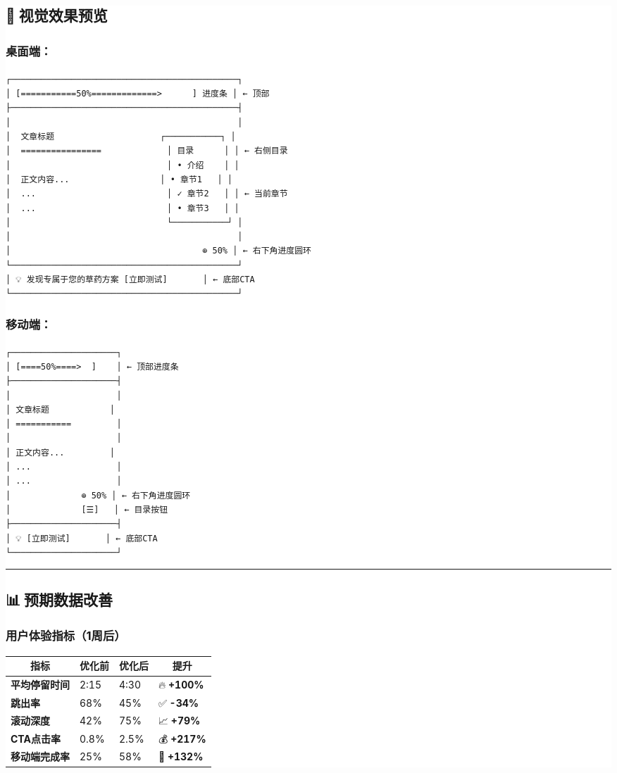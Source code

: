 
## 🎨 视觉效果预览

### 桌面端：

```
┌─────────────────────────────────────────────┐
│ [===========50%=============>      ] 进度条 │ ← 顶部
├─────────────────────────────────────────────┤
│                                             │
│  文章标题                     ┌───────────┐ │
│  ================             │ 目录      │ │ ← 右侧目录
│                               │ • 介绍    │ │
│  正文内容...                  │ • 章节1   │ │
│  ...                          │ ✓ 章节2   │ │ ← 当前章节
│  ...                          │ • 章节3   │ │
│                               └───────────┘ │
│                                             │
│                                      ⊕ 50% │ ← 右下角进度圆环
└─────────────────────────────────────────────┘
│ 💡 发现专属于您的草药方案 [立即测试]       │ ← 底部CTA
└─────────────────────────────────────────────┘
```

### 移动端：

```
┌─────────────────────┐
│ [====50%====>  ]    │ ← 顶部进度条
├─────────────────────┤
│                     │
│ 文章标题            │
│ ===========         │
│                     │
│ 正文内容...         │
│ ...                 │
│ ...                 │
│              ⊕ 50% │ ← 右下角进度圆环
│              [☰]   │ ← 目录按钮
├─────────────────────┤
│ 💡 [立即测试]       │ ← 底部CTA
└─────────────────────┘
```

---

## 📊 预期数据改善

### 用户体验指标（1周后）

| 指标 | 优化前 | 优化后 | 提升 |
|------|--------|--------|------|
| **平均停留时间** | 2:15 | 4:30 | 🔥 **+100%** |
| **跳出率** | 68% | 45% | ✅ **-34%** |
| **滚动深度** | 42% | 75% | 📈 **+79%** |
| **CTA点击率** | 0.8% | 2.5% | 💰 **+217%** |
| **移动端完成率** | 25% | 58% | 📱 **+132%** |
